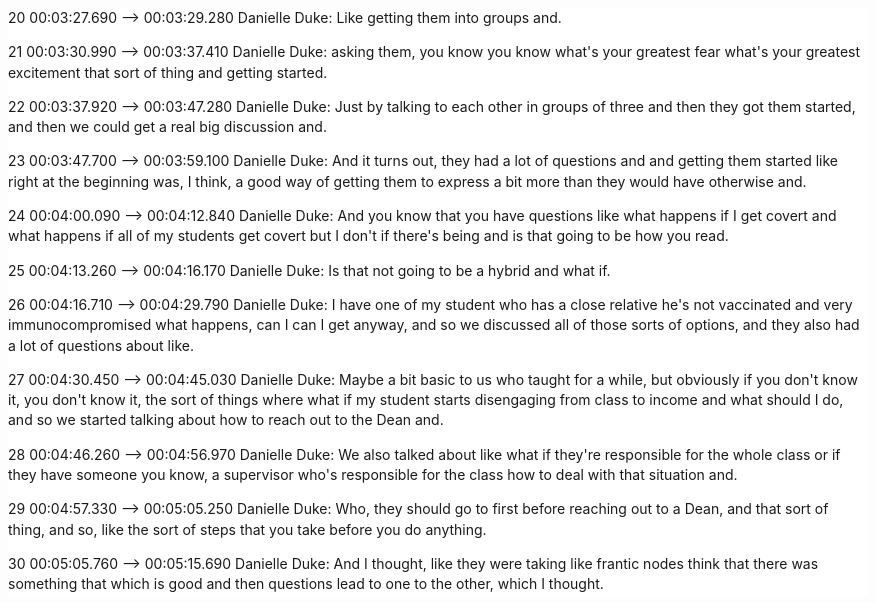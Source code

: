 20
00:03:27.690 --> 00:03:29.280
Danielle Duke: Like getting them into groups and.

21
00:03:30.990 --> 00:03:37.410
Danielle Duke: asking them, you know you know what's your greatest fear what's your greatest excitement that sort of thing and getting started.

22
00:03:37.920 --> 00:03:47.280
Danielle Duke: Just by talking to each other in groups of three and then they got them started, and then we could get a real big discussion and.

23
00:03:47.700 --> 00:03:59.100
Danielle Duke: And it turns out, they had a lot of questions and and getting them started like right at the beginning was, I think, a good way of getting them to express a bit more than they would have otherwise and.

24
00:04:00.090 --> 00:04:12.840
Danielle Duke: And you know that you have questions like what happens if I get covert and what happens if all of my students get covert but I don't if there's being and is that going to be how you read.

25
00:04:13.260 --> 00:04:16.170
Danielle Duke: Is that not going to be a hybrid and what if.

26
00:04:16.710 --> 00:04:29.790
Danielle Duke: I have one of my student who has a close relative he's not vaccinated and very immunocompromised what happens, can I can I get anyway, and so we discussed all of those sorts of options, and they also had a lot of questions about like.

27
00:04:30.450 --> 00:04:45.030
Danielle Duke: Maybe a bit basic to us who taught for a while, but obviously if you don't know it, you don't know it, the sort of things where what if my student starts disengaging from class to income and what should I do, and so we started talking about how to reach out to the Dean and.

28
00:04:46.260 --> 00:04:56.970
Danielle Duke: We also talked about like what if they're responsible for the whole class or if they have someone you know, a supervisor who's responsible for the class how to deal with that situation and.

29
00:04:57.330 --> 00:05:05.250
Danielle Duke: Who, they should go to first before reaching out to a Dean, and that sort of thing, and so, like the sort of steps that you take before you do anything.

30
00:05:05.760 --> 00:05:15.690
Danielle Duke: And I thought, like they were taking like frantic nodes think that there was something that which is good and then questions lead to one to the other, which I thought.

